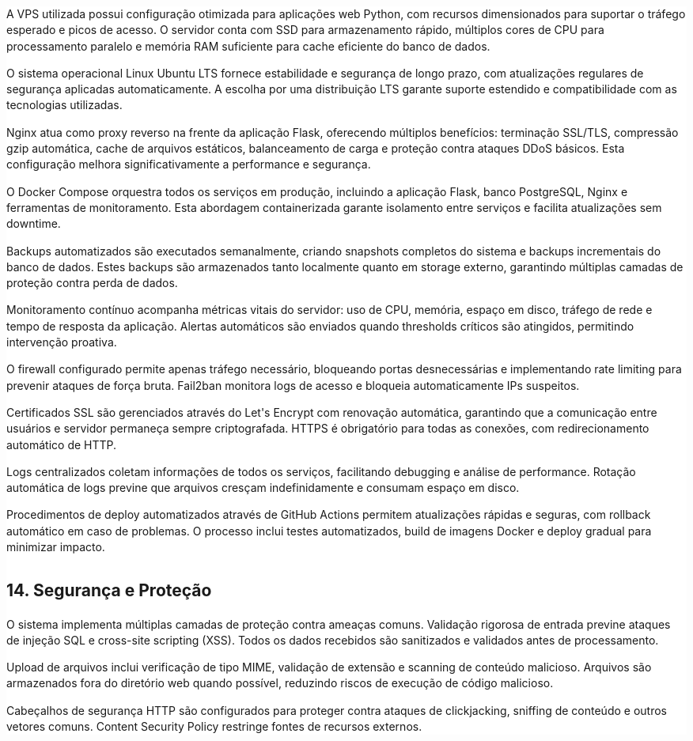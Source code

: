 A VPS utilizada possui configuração otimizada para aplicações web Python, com recursos dimensionados para suportar o tráfego esperado e picos de acesso. O servidor conta com SSD para armazenamento rápido, múltiplos cores de CPU para processamento paralelo e memória RAM suficiente para cache eficiente do banco de dados.

O sistema operacional Linux Ubuntu LTS fornece estabilidade e segurança de longo prazo, com atualizações regulares de segurança aplicadas automaticamente. A escolha por uma distribuição LTS garante suporte estendido e compatibilidade com as tecnologias utilizadas.

Nginx atua como proxy reverso na frente da aplicação Flask, oferecendo múltiplos benefícios: terminação SSL/TLS, compressão gzip automática, cache de arquivos estáticos, balanceamento de carga e proteção contra ataques DDoS básicos. Esta configuração melhora significativamente a performance e segurança.

O Docker Compose orquestra todos os serviços em produção, incluindo a aplicação Flask, banco PostgreSQL, Nginx e ferramentas de monitoramento. Esta abordagem containerizada garante isolamento entre serviços e facilita atualizações sem downtime.

Backups automatizados são executados semanalmente, criando snapshots completos do sistema e backups incrementais do banco de dados. Estes backups são armazenados tanto localmente quanto em storage externo, garantindo múltiplas camadas de proteção contra perda de dados.

Monitoramento contínuo acompanha métricas vitais do servidor: uso de CPU, memória, espaço em disco, tráfego de rede e tempo de resposta da aplicação. Alertas automáticos são enviados quando thresholds críticos são atingidos, permitindo intervenção proativa.

O firewall configurado permite apenas tráfego necessário, bloqueando portas desnecessárias e implementando rate limiting para prevenir ataques de força bruta. Fail2ban monitora logs de acesso e bloqueia automaticamente IPs suspeitos.

Certificados SSL são gerenciados através do Let's Encrypt com renovação automática, garantindo que a comunicação entre usuários e servidor permaneça sempre criptografada. HTTPS é obrigatório para todas as conexões, com redirecionamento automático de HTTP.

Logs centralizados coletam informações de todos os serviços, facilitando debugging e análise de performance. Rotação automática de logs previne que arquivos cresçam indefinidamente e consumam espaço em disco.

Procedimentos de deploy automatizados através de GitHub Actions permitem atualizações rápidas e seguras, com rollback automático em caso de problemas. O processo inclui testes automatizados, build de imagens Docker e deploy gradual para minimizar impacto.

## 14. Segurança e Proteção

O sistema implementa múltiplas camadas de proteção contra ameaças comuns. Validação rigorosa de entrada previne ataques de injeção SQL e cross-site scripting (XSS). Todos os dados recebidos são sanitizados e validados antes de processamento.

Upload de arquivos inclui verificação de tipo MIME, validação de extensão e scanning de conteúdo malicioso. Arquivos são armazenados fora do diretório web quando possível, reduzindo riscos de execução de código malicioso.

Cabeçalhos de segurança HTTP são configurados para proteger contra ataques de clickjacking, sniffing de conteúdo e outros vetores comuns. Content Security Policy restringe fontes de recursos externos.
